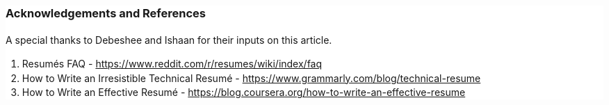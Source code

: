 ### Acknowledgements and References

A special thanks to Debeshee and Ishaan for their inputs on this article.

1. Resumés FAQ - <https://www.reddit.com/r/resumes/wiki/index/faq>
2. How to Write an Irresistible Technical Resumé - <https://www.grammarly.com/blog/technical-resume>
3. How to Write an Effective Resumé - <https://blog.coursera.org/how-to-write-an-effective-resume>